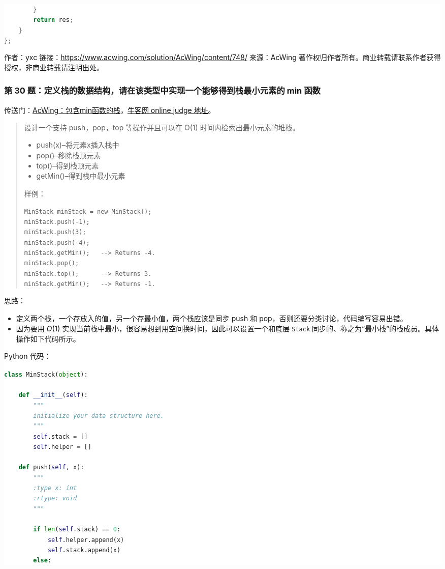 ```c++
        }
        return res;
    }
};

```

作者：yxc
链接：https://www.acwing.com/solution/AcWing/content/748/
来源：AcWing
著作权归作者所有。商业转载请联系作者获得授权，非商业转载请注明出处。


### 第 30 题：定义栈的数据结构，请在该类型中实现一个能够得到栈最小元素的 min 函数

传送门：[AcWing：包含min函数的栈](https://www.acwing.com/problem/content/90/)，[牛客网 online judge 地址](https://www.nowcoder.com/practice/4c776177d2c04c2494f2555c9fcc1e49?tpId=13&tqId=11173&tPage=1&rp=1&ru=%2Fta%2Fcoding-interviews&qru=%2Fta%2Fcoding-interviews%2Fquestion-ranking)。

> 设计一个支持 push，pop，top 等操作并且可以在 O(1) 时间内检索出最小元素的堆栈。
>
> - push(x)–将元素x插入栈中
> - pop()–移除栈顶元素
> - top()–得到栈顶元素
> - getMin()–得到栈中最小元素
>
> 样例：
>
> ```
> MinStack minStack = new MinStack();
> minStack.push(-1);
> minStack.push(3);
> minStack.push(-4);
> minStack.getMin();   --> Returns -4.
> minStack.pop();
> minStack.top();      --> Returns 3.
> minStack.getMin();   --> Returns -1.
> ```

思路：

+ 定义两个栈，一个存放入的值，另一个存最小值，两个栈应该是同步 push 和 pop，否则还要分类讨论，代码编写容易出错。
+ 因为要用 $O(1)$ 实现当前栈中最小，很容易想到用空间换时间，因此可以设置一个和底层 `Stack` 同步的、称之为“最小栈”的栈成员。具体操作如下代码所示。

Python 代码：

```python
class MinStack(object):

    def __init__(self):
        """
        initialize your data structure here.
        """
        self.stack = []
        self.helper = []

    def push(self, x):
        """
        :type x: int
        :rtype: void
        """

        if len(self.stack) == 0:
            self.helper.append(x)
            self.stack.append(x)
        else:
```